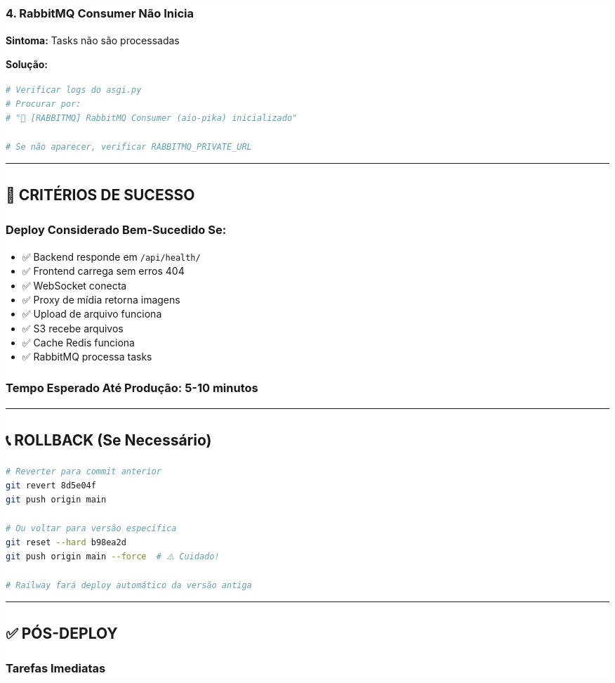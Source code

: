 ### 4. RabbitMQ Consumer Não Inicia

**Sintoma:** Tasks não são processadas

**Solução:**
```bash
# Verificar logs do asgi.py
# Procurar por:
# "🚀 [RABBITMQ] RabbitMQ Consumer (aio-pika) inicializado"

# Se não aparecer, verificar RABBITMQ_PRIVATE_URL
```

---

## 🎯 CRITÉRIOS DE SUCESSO

### Deploy Considerado Bem-Sucedido Se:

- ✅ Backend responde em `/api/health/`
- ✅ Frontend carrega sem erros 404
- ✅ WebSocket conecta
- ✅ Proxy de mídia retorna imagens
- ✅ Upload de arquivo funciona
- ✅ S3 recebe arquivos
- ✅ Cache Redis funciona
- ✅ RabbitMQ processa tasks

### Tempo Esperado Até Produção: **5-10 minutos**

---

## 📞 ROLLBACK (Se Necessário)

```bash
# Reverter para commit anterior
git revert 8d5e04f
git push origin main

# Ou voltar para versão específica
git reset --hard b98ea2d
git push origin main --force  # ⚠️ Cuidado!

# Railway fará deploy automático da versão antiga
```

---

## ✅ PÓS-DEPLOY

### Tarefas Imediatas
